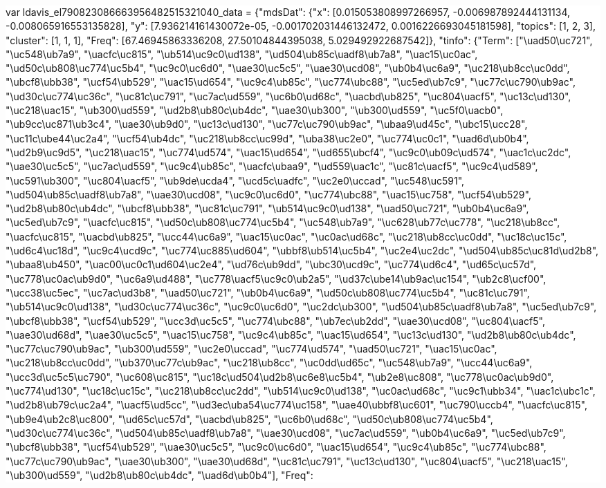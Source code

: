 var ldavis_el790823086663956482515321040_data = {"mdsDat": {"x": [0.015053808997266957, -0.006987892444131134, -0.008065916553135828], "y": [7.936214161430072e-05, -0.001702031446132472, 0.0016226693045181598], "topics": [1, 2, 3], "cluster": [1, 1, 1], "Freq": [67.46945863336208, 27.50104844395038, 5.029492922687542]}, "tinfo": {"Term": ["\uad50\uc721", "\uc548\ub7a9", "\uacfc\uc815", "\ub514\uc9c0\ud138", "\ud504\ub85c\uadf8\ub7a8", "\uac15\uc0ac", "\ud50c\ub808\uc774\uc5b4", "\uc9c0\uc6d0", "\uae30\uc5c5", "\uae30\ucd08", "\ub0b4\uc6a9", "\uc218\ub8cc\uc0dd", "\ubcf8\ubb38", "\ucf54\ub529", "\uac15\ud654", "\uc9c4\ub85c", "\uc774\ubc88", "\uc5ed\ub7c9", "\uc77c\uc790\ub9ac", "\ud30c\uc774\uc36c", "\uc81c\uc791", "\uc7ac\ud559", "\uc6b0\ud68c", "\uacbd\ub825", "\uc804\uacf5", "\uc13c\ud130", "\uc218\uac15", "\ub300\ud559", "\ud2b8\ub80c\ub4dc", "\uae30\ub300", "\ub300\ud559", "\uc5f0\uacb0", "\ub9cc\uc871\ub3c4", "\uae30\ub9d0", "\uc13c\ud130", "\uc77c\uc790\ub9ac", "\ubaa9\ud45c", "\ubc15\ucc28", "\uc11c\ube44\uc2a4", "\ucf54\ub4dc", "\uc218\ub8cc\uc99d", "\uba38\uc2e0", "\uc774\uc0c1", "\uad6d\ub0b4", "\ud2b9\uc9d5", "\uc218\uac15", "\uc774\ud574", "\uac15\ud654", "\ud655\ubcf4", "\uc9c0\ub09c\ud574", "\uac1c\uc2dc", "\uae30\uc5c5", "\uc7ac\ud559", "\uc9c4\ub85c", "\uacfc\ubaa9", "\ud559\uac1c", "\uc81c\uacf5", "\uc9c4\ud589", "\uc591\ub300", "\uc804\uacf5", "\ub9de\ucda4", "\ucd5c\uadfc", "\uc2e0\uccad", "\uc548\uc591", "\ud504\ub85c\uadf8\ub7a8", "\uae30\ucd08", "\uc9c0\uc6d0", "\uc774\ubc88", "\uac15\uc758", "\ucf54\ub529", "\ud2b8\ub80c\ub4dc", "\ubcf8\ubb38", "\uc81c\uc791", "\ub514\uc9c0\ud138", "\uad50\uc721", "\ub0b4\uc6a9", "\uc5ed\ub7c9", "\uacfc\uc815", "\ud50c\ub808\uc774\uc5b4", "\uc548\ub7a9", "\uc628\ub77c\uc778", "\uc218\ub8cc", "\uacfc\uc815", "\uacbd\ub825", "\ucc44\uc6a9", "\uac15\uc0ac", "\uc0ac\ud68c", "\uc218\ub8cc\uc0dd", "\uc18c\uc15c", "\ud6c4\uc18d", "\uc9c4\ucd9c", "\uc774\uc885\ud604", "\ubbf8\ub514\uc5b4", "\uc2e4\uc2dc", "\ud504\ub85c\uc81d\ud2b8", "\ubaa8\ub450", "\uac00\uc0c1\ud604\uc2e4", "\ud76c\ub9dd", "\ubc30\ucd9c", "\uc774\ud6c4", "\ud65c\uc57d", "\uc778\uc0ac\ub9d0", "\uc6a9\ud488", "\uc778\uacf5\uc9c0\ub2a5", "\ud37c\ube14\ub9ac\uc154", "\ub2c8\ucf00", "\ucc38\uc5ec", "\uc7ac\ud3b8", "\uad50\uc721", "\ub0b4\uc6a9", "\ud50c\ub808\uc774\uc5b4", "\uc81c\uc791", "\ub514\uc9c0\ud138", "\ud30c\uc774\uc36c", "\uc9c0\uc6d0", "\uc2dc\ub300", "\ud504\ub85c\uadf8\ub7a8", "\uc5ed\ub7c9", "\ubcf8\ubb38", "\ucf54\ub529", "\ucc3d\uc5c5", "\uc774\ubc88", "\ub7ec\ub2dd", "\uae30\ucd08", "\uc804\uacf5", "\uae30\ud68d", "\uae30\uc5c5", "\uac15\uc758", "\uc9c4\ub85c", "\uac15\ud654", "\uc13c\ud130", "\ud2b8\ub80c\ub4dc", "\uc77c\uc790\ub9ac", "\ub300\ud559", "\uc2e0\uccad", "\uc774\ud574", "\uad50\uc721", "\uac15\uc0ac", "\uc218\ub8cc\uc0dd", "\ub370\uc77c\ub9ac", "\uc218\ub8cc", "\uc0dd\ud65c", "\uc548\ub7a9", "\ucc44\uc6a9", "\ucc3d\uc5c5\uc790", "\uc608\uc815", "\uc18c\ud504\ud2b8\uc6e8\uc5b4", "\ub2e8\uc808", "\uc778\uc0ac\ub9d0", "\uc774\ud130", "\uc18c\uc15c", "\uc218\ub8cc\uc2dd", "\ub514\uc9c0\ud138", "\uc0ac\ud68c", "\uc9c1\ubb34", "\uac1c\ubc1c", "\ud2b8\ub79c\uc2a4", "\uacf5\ud5cc", "\ud3ec\uba54\uc774\uc158", "\uae40\ubbf8\uc601", "\uc790\uccb4", "\uacfc\uc815", "\ub9e4\ub2c8\uc800", "\ud65c\uc57d", "\uacbd\ub825", "\uc6b0\ud68c", "\ud50c\ub808\uc774\uc5b4", "\ud30c\uc774\uc36c", "\ud504\ub85c\uadf8\ub7a8", "\uae30\ucd08", "\uc7ac\ud559", "\ub0b4\uc6a9", "\uc5ed\ub7c9", "\ubcf8\ubb38", "\ucf54\ub529", "\uae30\uc5c5", "\uc9c0\uc6d0", "\uac15\ud654", "\uc9c4\ub85c", "\uc774\ubc88", "\uc77c\uc790\ub9ac", "\uae30\ub300", "\uae30\ud68d", "\uc81c\uc791", "\uc13c\ud130", "\uc804\uacf5", "\uc218\uac15", "\ub300\ud559", "\ud2b8\ub80c\ub4dc", "\uad6d\ub0b4"], "Freq":